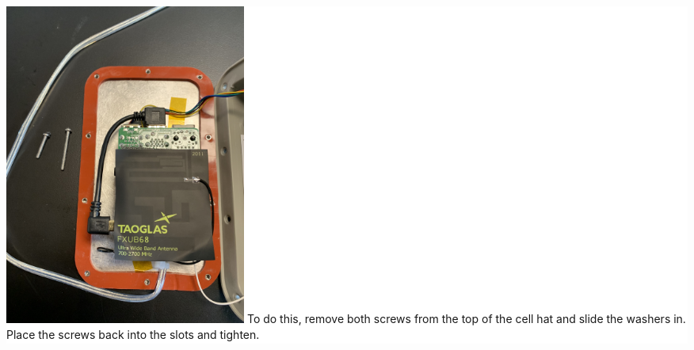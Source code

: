 <img src="images/5.jpg" width="300px" >
To do this, remove both screws from the top of the cell hat and slide the washers in. Place the screws back into the slots and tighten.
